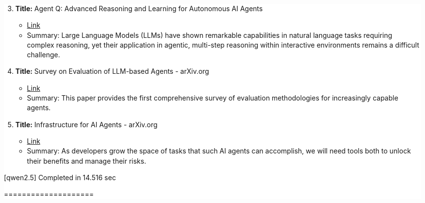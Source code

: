 3. **Title:** Agent Q: Advanced Reasoning and Learning for Autonomous AI Agents  
   - [Link](https://arxiv.org/abs/2408.07199)  
   - Summary: Large Language Models (LLMs) have shown remarkable capabilities in natural language tasks requiring complex reasoning, yet their application in agentic, multi-step reasoning within interactive environments remains a difficult challenge.

4. **Title:** Survey on Evaluation of LLM-based Agents - arXiv.org  
   - [Link](https://arxiv.org/abs/2503.16416)  
   - Summary: This paper provides the first comprehensive survey of evaluation methodologies for increasingly capable agents.

5. **Title:** Infrastructure for AI Agents - arXiv.org  
   - [Link](https://arxiv.org/abs/2501.10114)  
   - Summary: As developers grow the space of tasks that such AI agents can accomplish, we will need tools both to unlock their benefits and manage their risks.

[qwen2.5] Completed in 14.516 sec

====================
